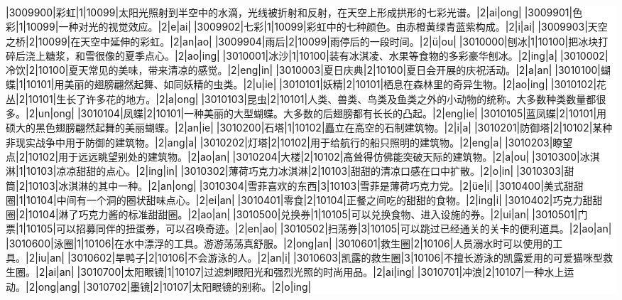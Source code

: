 |3009900|彩虹|1|10099|太阳光照射到半空中的水滴，光线被折射和反射，在天空上形成拱形的七彩光谱。|2|ai|ong|
|3009901|色彩|1|10099|一种对光的视觉效应。|2|e|ai|
|3009902|七彩|1|10099|彩虹中的七种颜色。由赤橙黄绿青蓝紫构成。|2|i|ai|
|3009903|天空之桥|2|10099|在天空中延伸的彩虹。|2|an|ao|
|3009904|雨后|2|10099|雨停后的一段时间。|2|ü|ou|
|3010000|刨冰|1|10100|把冰块打碎后浇上糖浆，和雪很像的夏季点心。|2|ao|ing|
|3010001|冰沙|1|10100|装有冰淇凌、水果等食物的多彩豪华刨冰。|2|ing|a|
|3010002|冷饮|2|10100|夏天常见的美味，带来清凉的感觉。|2|eng|in|
|3010003|夏日庆典|2|10100|夏日会开展的庆祝活动。|2|a|an|
|3010100|蝴蝶|1|10101|用美丽的翅膀翩然起舞、如同妖精的虫类。|2|u|ie|
|3010101|妖精|2|10101|栖息在森林里的奇异生物。|2|ao|ing|
|3010102|花丛|2|10101|生长了许多花的地方。|2|a|ong|
|3010103|昆虫|2|10101|人类、兽类、鸟类及鱼类之外的小动物的统称。大多数种类数量都很多。|2|un|ong|
|3010104|凤蝶|2|10101|一种美丽的大型蝴蝶。大多数的后翅膀都有长长的凸起。|2|eng|ie|
|3010105|蓝凤蝶|2|10101|用硕大的黑色翅膀翩然起舞的美丽蝴蝶。|2|an|ie|
|3010200|石塔|1|10102|矗立在高空的石制建筑物。|2|i|a|
|3010201|防御塔|2|10102|某种非现实战争中用于防御的建筑物。|2|ang|a|
|3010202|灯塔|2|10102|用于给航行的船只照明的建筑物。|2|eng|a|
|3010203|瞭望点|2|10102|用于远远眺望别处的建筑物。|2|ao|an|
|3010204|大楼|2|10102|高耸得仿佛能突破天际的建筑物。|2|a|ou|
|3010300|冰淇淋|1|10103|凉凉甜甜的点心。|2|ing|in|
|3010302|薄荷巧克力冰淇淋|2|10103|甜甜的清凉口感在口中扩散。|2|o|in|
|3010303|甜筒|2|10103|冰淇淋的其中一种。|2|an|ong|
|3010304|雪菲喜欢的东西|3|10103|雪菲是薄荷巧克力党。|2|üe|i|
|3010400|美式甜甜圈|1|10104|中间有一个洞的圈状甜味点心。|2|ei|an|
|3010401|零食|2|10104|正餐之间吃的甜甜的食物。|2|ing|i|
|3010402|巧克力甜甜圈|2|10104|淋了巧克力酱的标准甜甜圈。|2|ao|an|
|3010500|兑换券|1|10105|可以兑换食物、进入设施的券。|2|ui|an|
|3010501|门票|1|10105|可以招募同伴的扭蛋券，可以召唤奇迹。|2|en|ao|
|3010502|扫荡券|3|10105|可以跳过已经通关的关卡的便利道具。|2|ao|an|
|3010600|泳圈|1|10106|在水中漂浮的工具。游游荡荡真舒服。|2|ong|an|
|3010601|救生圈|2|10106|人员溺水时可以使用的工具。|2|iu|an|
|3010602|旱鸭子|2|10106|不会游泳的人。|2|an|i|
|3010603|凯露的救生圈|3|10106|不擅长游泳的凯露爱用的可爱猫咪型救生圈。|2|ai|an|
|3010700|太阳眼镜|1|10107|过滤刺眼阳光和强烈光照的时尚用品。|2|ai|ing|
|3010701|冲浪|2|10107|一种水上运动。|2|ong|ang|
|3010702|墨镜|2|10107|太阳眼镜的别称。|2|o|ing|